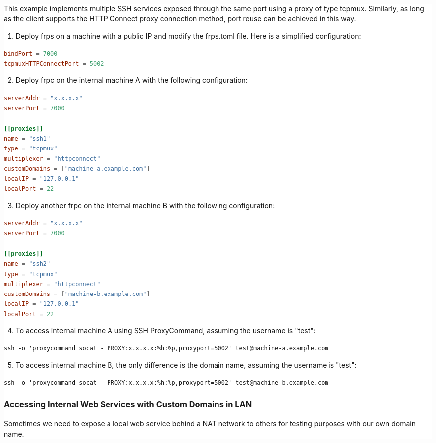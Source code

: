 This example implements multiple SSH services exposed through the same port using a proxy of type tcpmux. Similarly, as long as the client supports the HTTP Connect proxy connection method, port reuse can be achieved in this way.

1. Deploy frps on a machine with a public IP and modify the frps.toml file. Here is a simplified configuration:

  ```toml
  bindPort = 7000
  tcpmuxHTTPConnectPort = 5002
  ```

2. Deploy frpc on the internal machine A with the following configuration:

  ```toml
  serverAddr = "x.x.x.x"
  serverPort = 7000

  [[proxies]]
  name = "ssh1"
  type = "tcpmux"
  multiplexer = "httpconnect"
  customDomains = ["machine-a.example.com"]
  localIP = "127.0.0.1"
  localPort = 22
  ```

3. Deploy another frpc on the internal machine B with the following configuration:

  ```toml
  serverAddr = "x.x.x.x"
  serverPort = 7000

  [[proxies]]
  name = "ssh2"
  type = "tcpmux"
  multiplexer = "httpconnect"
  customDomains = ["machine-b.example.com"]
  localIP = "127.0.0.1"
  localPort = 22
  ```

4. To access internal machine A using SSH ProxyCommand, assuming the username is "test":

  `ssh -o 'proxycommand socat - PROXY:x.x.x.x:%h:%p,proxyport=5002' test@machine-a.example.com`

5. To access internal machine B, the only difference is the domain name, assuming the username is "test":

  `ssh -o 'proxycommand socat - PROXY:x.x.x.x:%h:%p,proxyport=5002' test@machine-b.example.com`

### Accessing Internal Web Services with Custom Domains in LAN

Sometimes we need to expose a local web service behind a NAT network to others for testing purposes with our own domain name.
